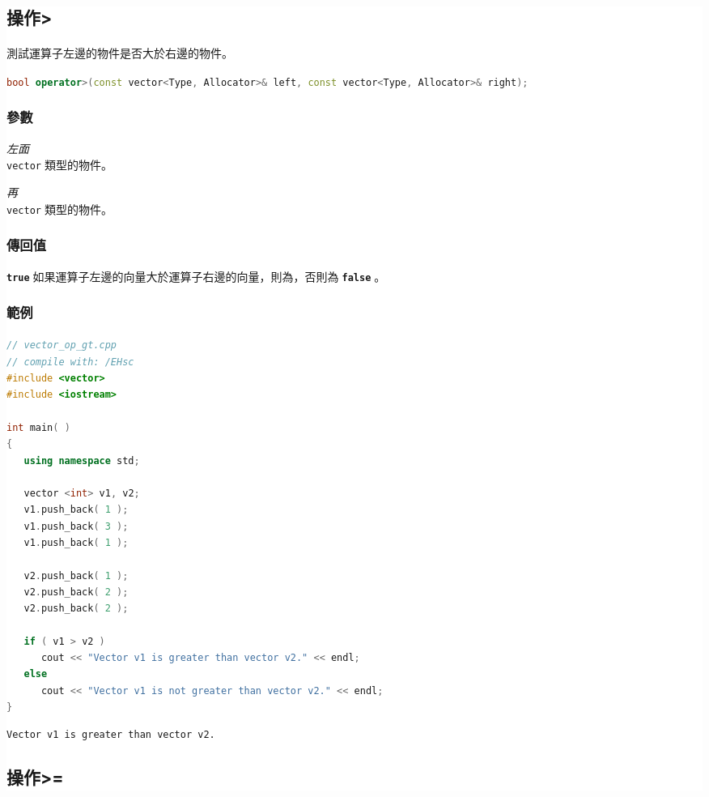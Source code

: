 ## <a name="operatorgt"></a><a name="op_gt"></a>操作&gt;

測試運算子左邊的物件是否大於右邊的物件。

```cpp
bool operator>(const vector<Type, Allocator>& left, const vector<Type, Allocator>& right);
```

### <a name="parameters"></a>參數

*左面*\
`vector` 類型的物件。

*再*\
`vector` 類型的物件。

### <a name="return-value"></a>傳回值

**`true`** 如果運算子左邊的向量大於運算子右邊的向量，則為，否則為 **`false`** 。

### <a name="example"></a>範例

```cpp
// vector_op_gt.cpp
// compile with: /EHsc
#include <vector>
#include <iostream>

int main( )
{
   using namespace std;

   vector <int> v1, v2;
   v1.push_back( 1 );
   v1.push_back( 3 );
   v1.push_back( 1 );

   v2.push_back( 1 );
   v2.push_back( 2 );
   v2.push_back( 2 );

   if ( v1 > v2 )
      cout << "Vector v1 is greater than vector v2." << endl;
   else
      cout << "Vector v1 is not greater than vector v2." << endl;
}
```

```Output
Vector v1 is greater than vector v2.
```

## <a name="operatorgt"></a><a name="op_gt_eq"></a>操作&gt;=
